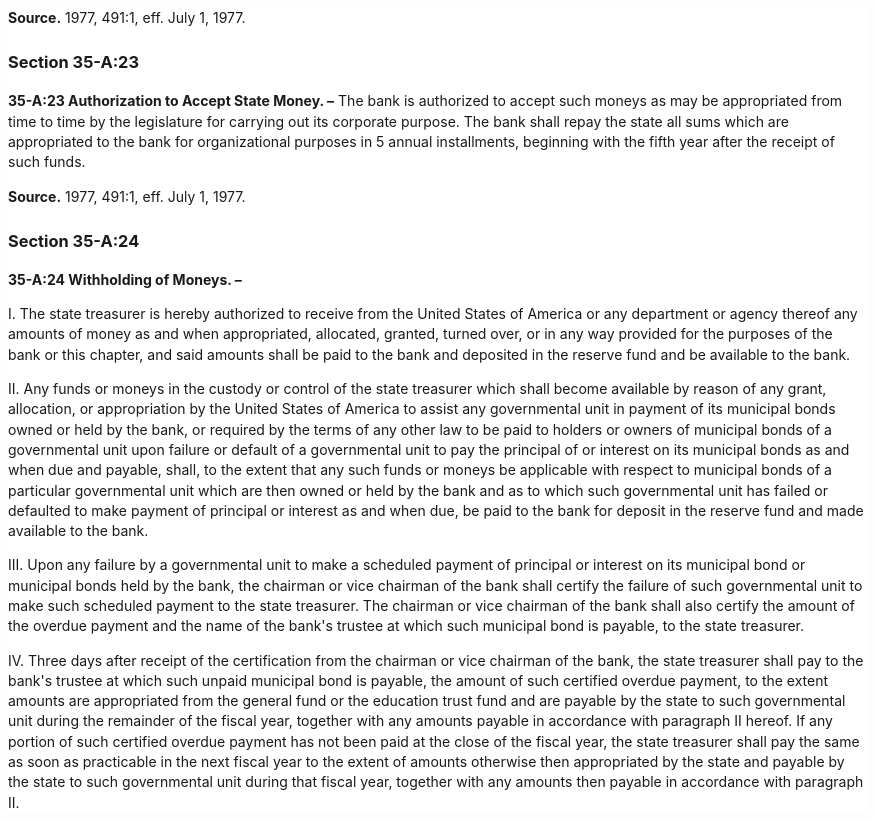 **Source.** 1977, 491:1, eff. July 1, 1977.

### Section 35-A:23

 **35-A:23 Authorization to Accept State Money. –** The bank is
authorized to accept such moneys as may be appropriated from time to
time by the legislature for carrying out its corporate purpose. The bank
shall repay the state all sums which are appropriated to the bank for
organizational purposes in 5 annual installments, beginning with the
fifth year after the receipt of such funds.

**Source.** 1977, 491:1, eff. July 1, 1977.

### Section 35-A:24

 **35-A:24 Withholding of Moneys. –**
                                             
 I. The state treasurer is hereby authorized to receive from the
United States of America or any department or agency thereof any amounts
of money as and when appropriated, allocated, granted, turned over, or
in any way provided for the purposes of the bank or this chapter, and
said amounts shall be paid to the bank and deposited in the reserve fund
and be available to the bank.
                                             
 II. Any funds or moneys in the custody or control of the state
treasurer which shall become available by reason of any grant,
allocation, or appropriation by the United States of America to assist
any governmental unit in payment of its municipal bonds owned or held by
the bank, or required by the terms of any other law to be paid to
holders or owners of municipal bonds of a governmental unit upon failure
or default of a governmental unit to pay the principal of or interest on
its municipal bonds as and when due and payable, shall, to the extent
that any such funds or moneys be applicable with respect to municipal
bonds of a particular governmental unit which are then owned or held by
the bank and as to which such governmental unit has failed or defaulted
to make payment of principal or interest as and when due, be paid to the
bank for deposit in the reserve fund and made available to the bank.
                                             
 III. Upon any failure by a governmental unit to make a scheduled
payment of principal or interest on its municipal bond or municipal
bonds held by the bank, the chairman or vice chairman of the bank shall
certify the failure of such governmental unit to make such scheduled
payment to the state treasurer. The chairman or vice chairman of the
bank shall also certify the amount of the overdue payment and the name
of the bank's trustee at which such municipal bond is payable, to the
state treasurer.
                                             
 IV. Three days after receipt of the certification from the chairman
or vice chairman of the bank, the state treasurer shall pay to the
bank's trustee at which such unpaid municipal bond is payable, the
amount of such certified overdue payment, to the extent amounts are
appropriated from the general fund or the education trust fund and are
payable by the state to such governmental unit during the remainder of
the fiscal year, together with any amounts payable in accordance with
paragraph II hereof. If any portion of such certified overdue payment
has not been paid at the close of the fiscal year, the state treasurer
shall pay the same as soon as practicable in the next fiscal year to the
extent of amounts otherwise then appropriated by the state and payable
by the state to such governmental unit during that fiscal year, together
with any amounts then payable in accordance with paragraph II.
                                             